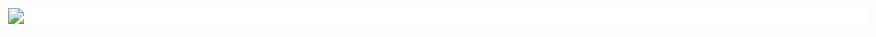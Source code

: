 

![](https://d2ms8rpfqc4h24.cloudfront.net/nodejs_c171a667d7.jpg)


<iframe src="https://runkit.com/zzigo/650cdddb50d9f600080e490c" allow="fullscreen" allowfullscreen="" style="height:100%;width:100%; aspect-ratio: 16 / 9; "></iframe>
